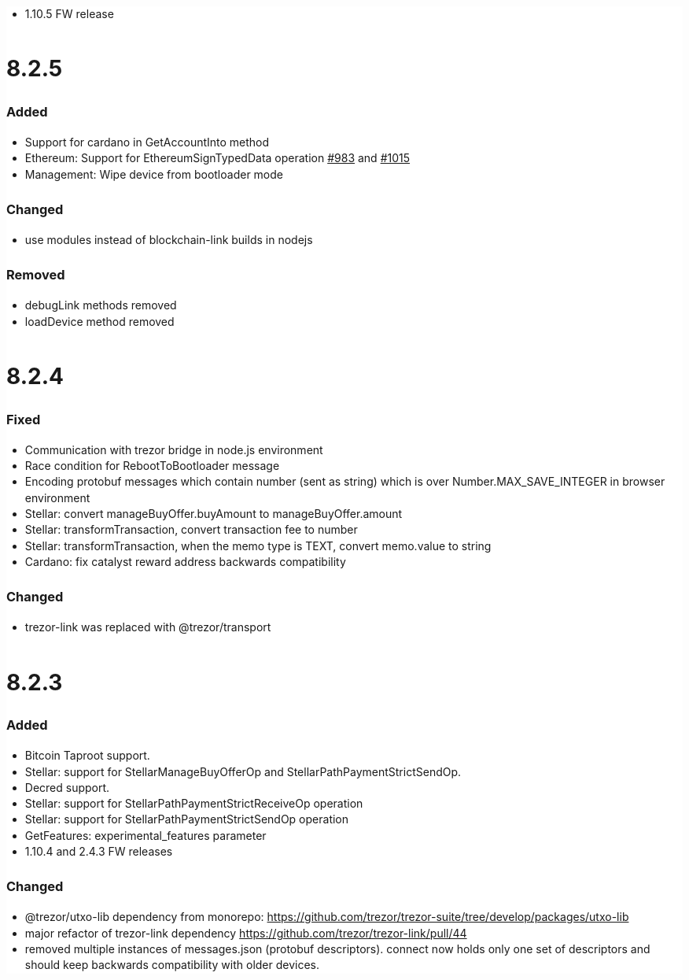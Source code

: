 - 1.10.5 FW release

# 8.2.5

### Added

- Support for cardano in GetAccountInto method
- Ethereum: Support for EthereumSignTypedData operation [#983](https://github.com/trezor/connect/pull/983) and [#1015](https://github.com/trezor/connect/pull/1015)
- Management: Wipe device from bootloader mode

### Changed
- use modules instead of blockchain-link builds in nodejs

### Removed
- debugLink methods removed
- loadDevice method removed

# 8.2.4

### Fixed

- Communication with trezor bridge in node.js environment
- Race condition for RebootToBootloader message
- Encoding protobuf messages which contain number (sent as string) which is over Number.MAX_SAVE_INTEGER in browser environment
- Stellar: convert manageBuyOffer.buyAmount to manageBuyOffer.amount
- Stellar: transformTransaction, convert transaction fee to number
- Stellar: transformTransaction, when the memo type is TEXT, convert memo.value to string
- Cardano: fix catalyst reward address backwards compatibility

### Changed
- trezor-link was replaced with @trezor/transport

# 8.2.3

### Added
- Bitcoin Taproot support.
- Stellar: support for StellarManageBuyOfferOp and StellarPathPaymentStrictSendOp.
- Decred support.
- Stellar: support for StellarPathPaymentStrictReceiveOp operation
- Stellar: support for StellarPathPaymentStrictSendOp operation
- GetFeatures: experimental_features parameter
- 1.10.4 and 2.4.3 FW releases

### Changed
- @trezor/utxo-lib dependency from monorepo: https://github.com/trezor/trezor-suite/tree/develop/packages/utxo-lib
- major refactor of trezor-link dependency https://github.com/trezor/trezor-link/pull/44
- removed multiple instances of messages.json (protobuf descriptors). connect now holds only one set of descriptors and should keep backwards compatibility with older devices.
